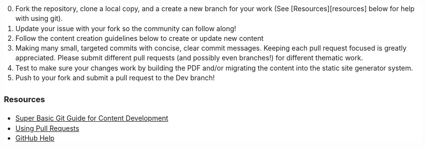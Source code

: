 0. Fork the repository, clone a local copy, and a create a new branch for your work (See [Resources][resources] below for help with using git).
0. Update your issue with your fork so the community can follow along!
0. Follow the content creation guidelines below to create or update new content
0. Making many small, targeted commits with concise, clear commit messages. Keeping each pull request focused is greatly appreciated. Please submit different pull requests (and possibly even branches!) for different thematic work.
0. Test to make sure your changes work by building the PDF and/or migrating the content into the static site generator system.
0. Push to your fork and submit a pull request to the Dev branch!



### Resources

- [Super Basic Git Guide for Content Development](https://gist.github.com/joncamfield/9249d2442c5849335c9811b8b70e0bc6)
- [Using Pull Requests](https://help.github.com/articles/using-pull-requests/)
- [GitHub Help](https://help.github.com)

[code-of-conduct]: https://github.com/SAFETAG/SAFETAG/blob/master/en/document_matter/CODE_OF_CONDUCT.md
[issues]: https://github.com/SAFETAG/SAFETAG/issues
[templates]: https://github.com/SAFETAG/SAFETAG/tree/master/en/templates
[content-types]: https://github.com/SAFETAG/SAFETAG/blob/master/en/document_matter/how_to_read_this_guide.guide.md
